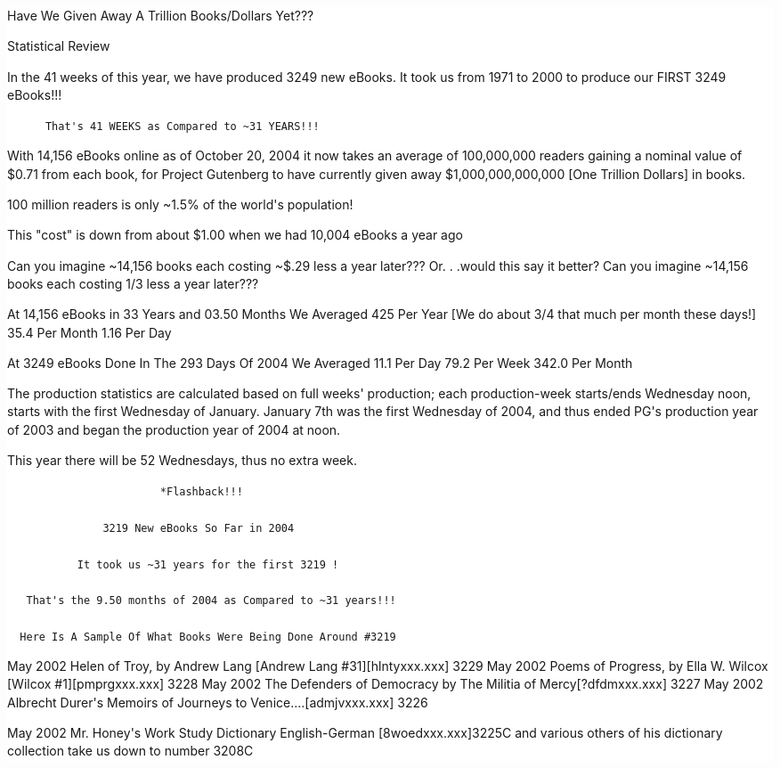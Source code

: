 Have We Given Away A Trillion Books/Dollars Yet???

Statistical Review

In the 41 weeks of this year, we have produced 3249 new eBooks.
It took us from 1971 to 2000 to produce our FIRST 3249 eBooks!!!

          That's 41 WEEKS as Compared to ~31 YEARS!!!


With 14,156 eBooks online as of October 20, 2004 it now takes an average
of 100,000,000 readers gaining a nominal value of $0.71 from each book,
for Project Gutenberg to have currently given away $1,000,000,000,000
[One Trillion Dollars] in books.

100 million readers is only ~1.5% of the world's population!

This "cost" is down from about $1.00 when we had 10,004 eBooks a year ago

Can you imagine ~14,156 books each costing ~$.29 less a year later???
Or. . .would this say it better?
Can you imagine ~14,156 books each costing 1/3 less a year later???

At 14,156 eBooks in 33 Years and 03.50 Months We Averaged
       425 Per Year   [We do about 3/4 that much per month these days!]
        35.4 Per Month
         1.16 Per Day

At 3249 eBooks Done In The 293 Days Of 2004 We Averaged
      11.1 Per Day
      79.2 Per Week
     342.0 Per Month

The production statistics are calculated based on full weeks'
production; each production-week starts/ends Wednesday noon,
starts with the first Wednesday of January.  January 7th was
the first Wednesday of 2004, and thus ended PG's production
year of 2003 and began the production year of 2004 at noon.

This year there will be 52 Wednesdays, thus no extra week.


                            *Flashback!!!

                   3219 New eBooks So Far in 2004

               It took us ~31 years for the first 3219 !

       That's the 9.50 months of 2004 as Compared to ~31 years!!!

      Here Is A Sample Of What Books Were Being Done Around #3219

May 2002 Helen of Troy, by Andrew Lang    [Andrew Lang #31][hlntyxxx.xxx] 3229
May 2002 Poems of Progress, by Ella W. Wilcox   [Wilcox #1][pmprgxxx.xxx] 3228
May 2002 The Defenders of Democracy by The Militia of Mercy[?dfdmxxx.xxx] 3227
May 2002 Albrecht Durer's Memoirs of Journeys to Venice....[admjvxxx.xxx] 3226

May 2002 Mr. Honey's Work Study Dictionary English-German  [8woedxxx.xxx]3225C
and various others of his dictionary collection take us down to number   3208C

